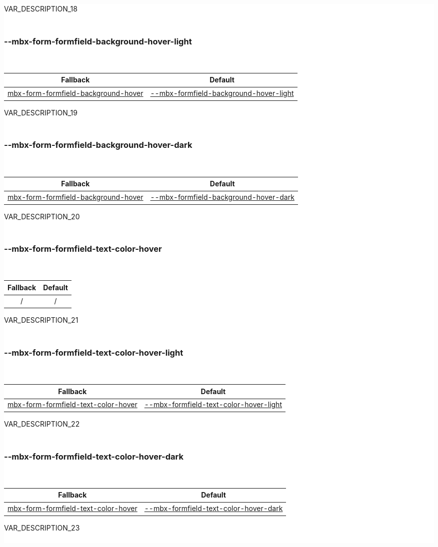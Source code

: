 VAR_DESCRIPTION_18<br><br>
### --mbx-form-formfield-background-hover-light

<br>


| <div style='text-align:center;margin:auto;'>Fallback</div> | <div style='text-align:center;margin:auto;'>Default</div> |
| ---------------------------------------------------------- | --------------------------------------------------------- |
| <div style='text-align:center;margin:auto;'>[mbx-form-formfield-background-hover](#mbx-form-formfield-background-hover)</div> | <div style='text-align:center;margin:auto;'>[--mbx-formfield-background-hover-light](formfield-css-vars.md#mbx-formfield-background-hover-light)</div> |


VAR_DESCRIPTION_19<br><br>
### --mbx-form-formfield-background-hover-dark

<br>


| <div style='text-align:center;margin:auto;'>Fallback</div> | <div style='text-align:center;margin:auto;'>Default</div> |
| ---------------------------------------------------------- | --------------------------------------------------------- |
| <div style='text-align:center;margin:auto;'>[mbx-form-formfield-background-hover](#mbx-form-formfield-background-hover)</div> | <div style='text-align:center;margin:auto;'>[--mbx-formfield-background-hover-dark](formfield-css-vars.md#mbx-formfield-background-hover-dark)</div> |


VAR_DESCRIPTION_20<br><br>
### --mbx-form-formfield-text-color-hover

<br>


| <div style='text-align:center;margin:auto;'>Fallback</div> | <div style='text-align:center;margin:auto;'>Default</div> |
| ---------------------------------------------------------- | --------------------------------------------------------- |
| <div style='text-align:center;margin:auto;'>/</div> | <div style='text-align:center;margin:auto;'>/</div> |


VAR_DESCRIPTION_21<br><br>
### --mbx-form-formfield-text-color-hover-light

<br>


| <div style='text-align:center;margin:auto;'>Fallback</div> | <div style='text-align:center;margin:auto;'>Default</div> |
| ---------------------------------------------------------- | --------------------------------------------------------- |
| <div style='text-align:center;margin:auto;'>[mbx-form-formfield-text-color-hover](#mbx-form-formfield-text-color-hover)</div> | <div style='text-align:center;margin:auto;'>[--mbx-formfield-text-color-hover-light](formfield-css-vars.md#mbx-formfield-text-color-hover-light)</div> |


VAR_DESCRIPTION_22<br><br>
### --mbx-form-formfield-text-color-hover-dark

<br>


| <div style='text-align:center;margin:auto;'>Fallback</div> | <div style='text-align:center;margin:auto;'>Default</div> |
| ---------------------------------------------------------- | --------------------------------------------------------- |
| <div style='text-align:center;margin:auto;'>[mbx-form-formfield-text-color-hover](#mbx-form-formfield-text-color-hover)</div> | <div style='text-align:center;margin:auto;'>[--mbx-formfield-text-color-hover-dark](formfield-css-vars.md#mbx-formfield-text-color-hover-dark)</div> |


VAR_DESCRIPTION_23<br><br>


